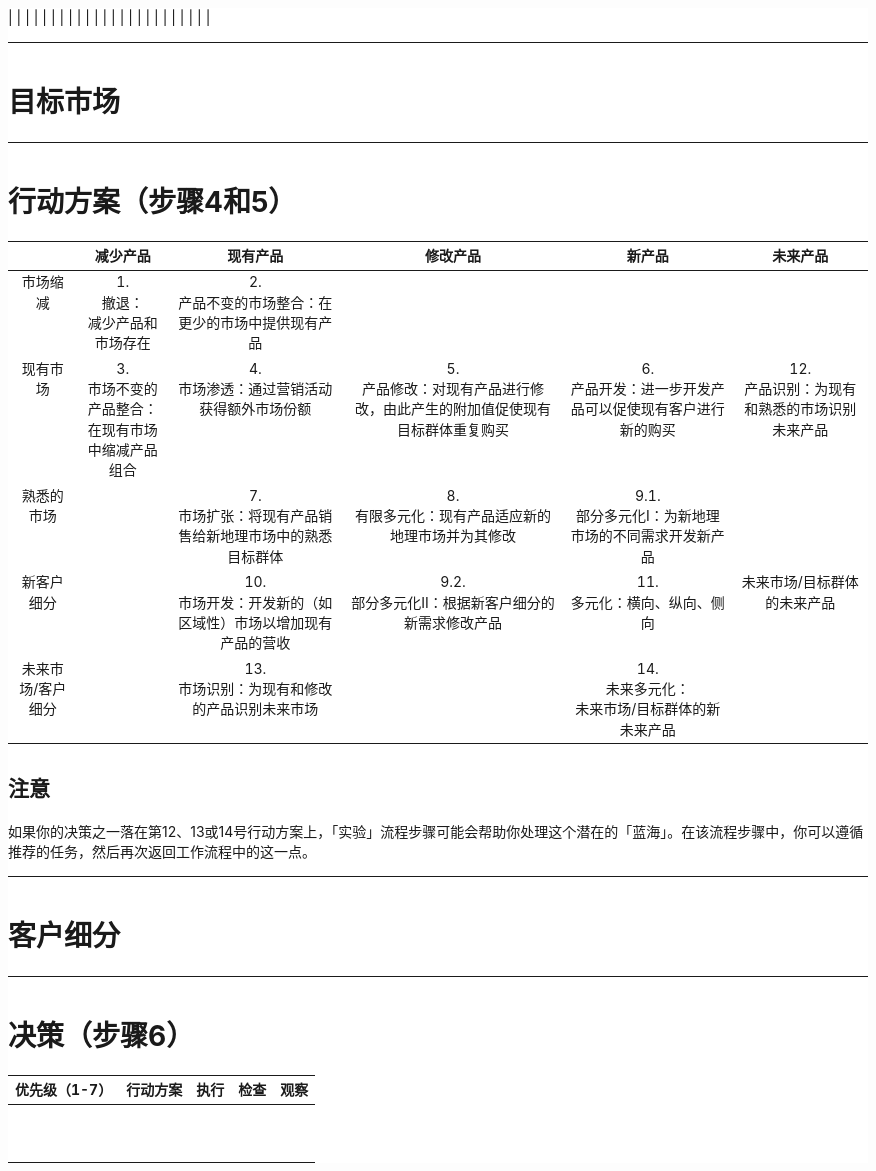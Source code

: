 |  |   |   |   |   |   |   |
|  |   |   |   |   |   |   |
|  |   |   |   |   |   |   |


---


# 目标市场

---


# 行动方案（步骤4和5）

|  | 减少产品 | 现有产品 | 修改产品 | 新产品 | 未来产品 |
| :--: | :--: | :--: | :--: | :--: | :--: |
| 市场缩减 | 1. <br> 撤退：<br> 减少产品和市场存在 | 2. <br> 产品不变的市场整合：在更少的市场中提供现有产品 |  |  |  |
| 现有市场 | 3. <br> 市场不变的产品整合：<br> 在现有市场中缩减产品组合 | 4. <br> 市场渗透：通过营销活动获得额外市场份额 | 5. <br> 产品修改：对现有产品进行修改，由此产生的附加值促使现有目标群体重复购买 | 6. <br> 产品开发：进一步开发产品可以促使现有客户进行新的购买 | 12. <br> 产品识别：为现有和熟悉的市场识别未来产品 |
| 熟悉的市场 |  | 7. <br> 市场扩张：将现有产品销售给新地理市场中的熟悉目标群体 | 8. <br> 有限多元化：现有产品适应新的地理市场并为其修改 | 9.1. <br> 部分多元化I：为新地理市场的不同需求开发新产品 |  |
| 新客户细分 |  | 10. <br> 市场开发：开发新的（如区域性）市场以增加现有产品的营收 | 9.2. <br> 部分多元化II：根据新客户细分的新需求修改产品 | 11. <br> 多元化：横向、纵向、侧向 | 未来市场/目标群体的未来产品 |
| 未来市场/客户细分 |  | 13. <br> 市场识别：为现有和修改的产品识别未来市场 |  | 14. <br> 未来多元化：<br> 未来市场/目标群体的新未来产品 |  |

## 注意

如果你的决策之一落在第12、13或14号行动方案上，「实验」流程步骤可能会帮助你处理这个潜在的「蓝海」。在该流程步骤中，你可以遵循推荐的任务，然后再次返回工作流程中的这一点。

---


# 客户细分

---


# 决策（步骤6）

|  优先级（1-7） | 行动方案 | 执行 | 检查 | 观察  |
| --- | --- | --- | --- | --- |
|  |   |   |   |   |
|  |   |   |   |   |
|  |   |   |   |   |
|  |   |   |   |   |
|  |   |   |   |   |
|  |   |   |   |   |
|  |   |   |   |   |
|  |   |   |   |   |
|  |   |   |   |   |
|  |   |   |   |   |
|  |   |   |   |   |